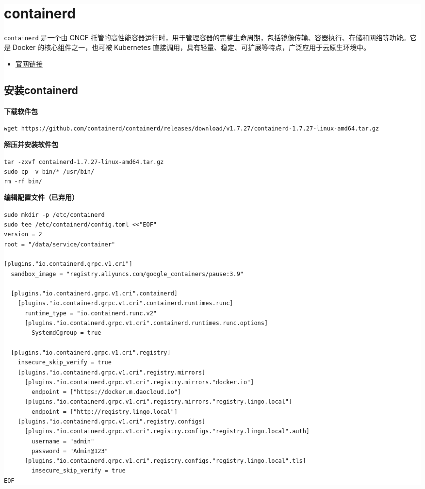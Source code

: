 # containerd

`containerd` 是一个由 CNCF 托管的高性能容器运行时，用于管理容器的完整生命周期，包括镜像传输、容器执行、存储和网络等功能。它是 Docker 的核心组件之一，也可被 Kubernetes 直接调用，具有轻量、稳定、可扩展等特点，广泛应用于云原生环境中。

- [官网链接](https://containerd.io/)



## 安装containerd

**下载软件包**

```
wget https://github.com/containerd/containerd/releases/download/v1.7.27/containerd-1.7.27-linux-amd64.tar.gz
```

**解压并安装软件包**

```
tar -zxvf containerd-1.7.27-linux-amd64.tar.gz
sudo cp -v bin/* /usr/bin/
rm -rf bin/
```

**编辑配置文件（已弃用）**

```
sudo mkdir -p /etc/containerd
sudo tee /etc/containerd/config.toml <<"EOF"
version = 2
root = "/data/service/container"

[plugins."io.containerd.grpc.v1.cri"]
  sandbox_image = "registry.aliyuncs.com/google_containers/pause:3.9"

  [plugins."io.containerd.grpc.v1.cri".containerd]
    [plugins."io.containerd.grpc.v1.cri".containerd.runtimes.runc]
      runtime_type = "io.containerd.runc.v2"
      [plugins."io.containerd.grpc.v1.cri".containerd.runtimes.runc.options]
        SystemdCgroup = true

  [plugins."io.containerd.grpc.v1.cri".registry]
    insecure_skip_verify = true
    [plugins."io.containerd.grpc.v1.cri".registry.mirrors]
      [plugins."io.containerd.grpc.v1.cri".registry.mirrors."docker.io"]
        endpoint = ["https://docker.m.daocloud.io"]
      [plugins."io.containerd.grpc.v1.cri".registry.mirrors."registry.lingo.local"]
        endpoint = ["http://registry.lingo.local"]
    [plugins."io.containerd.grpc.v1.cri".registry.configs]
      [plugins."io.containerd.grpc.v1.cri".registry.configs."registry.lingo.local".auth]
        username = "admin"
        password = "Admin@123"
      [plugins."io.containerd.grpc.v1.cri".registry.configs."registry.lingo.local".tls]
        insecure_skip_verify = true
EOF
```
